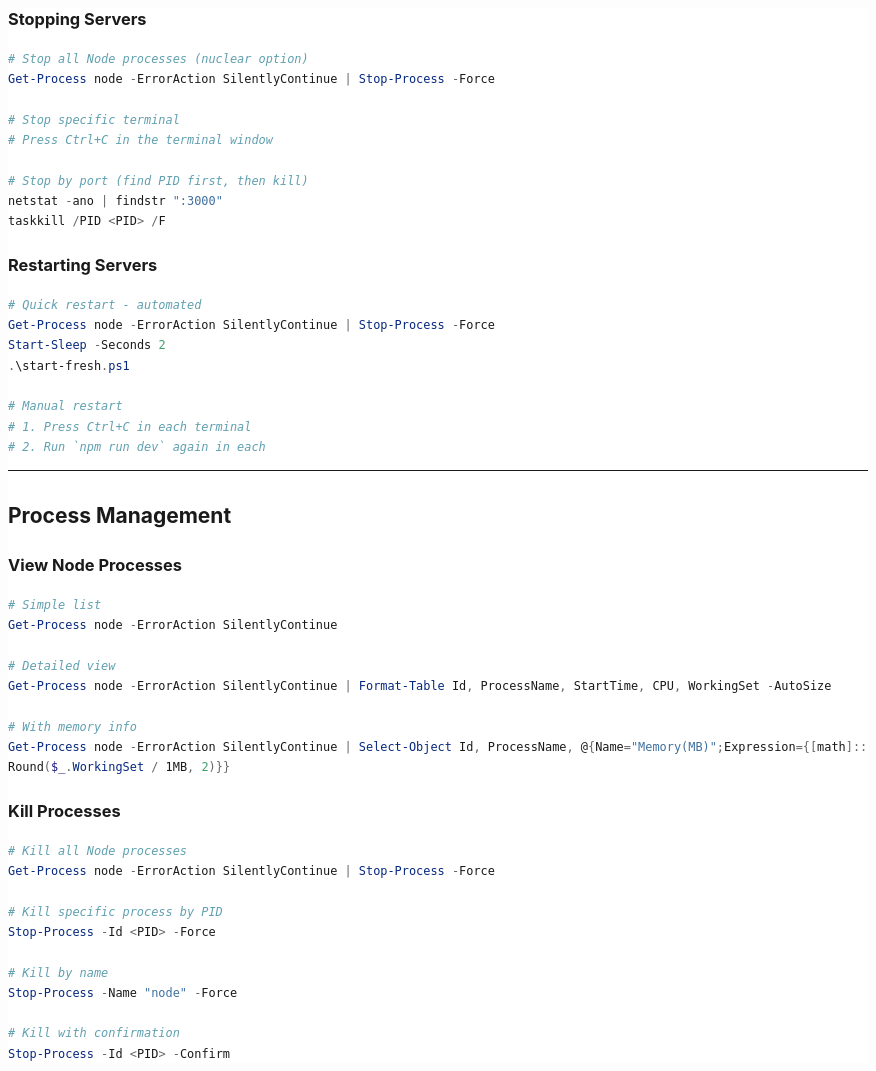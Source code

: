 ### Stopping Servers

```powershell
# Stop all Node processes (nuclear option)
Get-Process node -ErrorAction SilentlyContinue | Stop-Process -Force

# Stop specific terminal
# Press Ctrl+C in the terminal window

# Stop by port (find PID first, then kill)
netstat -ano | findstr ":3000"
taskkill /PID <PID> /F
```

### Restarting Servers

```powershell
# Quick restart - automated
Get-Process node -ErrorAction SilentlyContinue | Stop-Process -Force
Start-Sleep -Seconds 2
.\start-fresh.ps1

# Manual restart
# 1. Press Ctrl+C in each terminal
# 2. Run `npm run dev` again in each
```

---

## Process Management

### View Node Processes

```powershell
# Simple list
Get-Process node -ErrorAction SilentlyContinue

# Detailed view
Get-Process node -ErrorAction SilentlyContinue | Format-Table Id, ProcessName, StartTime, CPU, WorkingSet -AutoSize

# With memory info
Get-Process node -ErrorAction SilentlyContinue | Select-Object Id, ProcessName, @{Name="Memory(MB)";Expression={[math]::Round($_.WorkingSet / 1MB, 2)}}
```

### Kill Processes

```powershell
# Kill all Node processes
Get-Process node -ErrorAction SilentlyContinue | Stop-Process -Force

# Kill specific process by PID
Stop-Process -Id <PID> -Force

# Kill by name
Stop-Process -Name "node" -Force

# Kill with confirmation
Stop-Process -Id <PID> -Confirm
```
